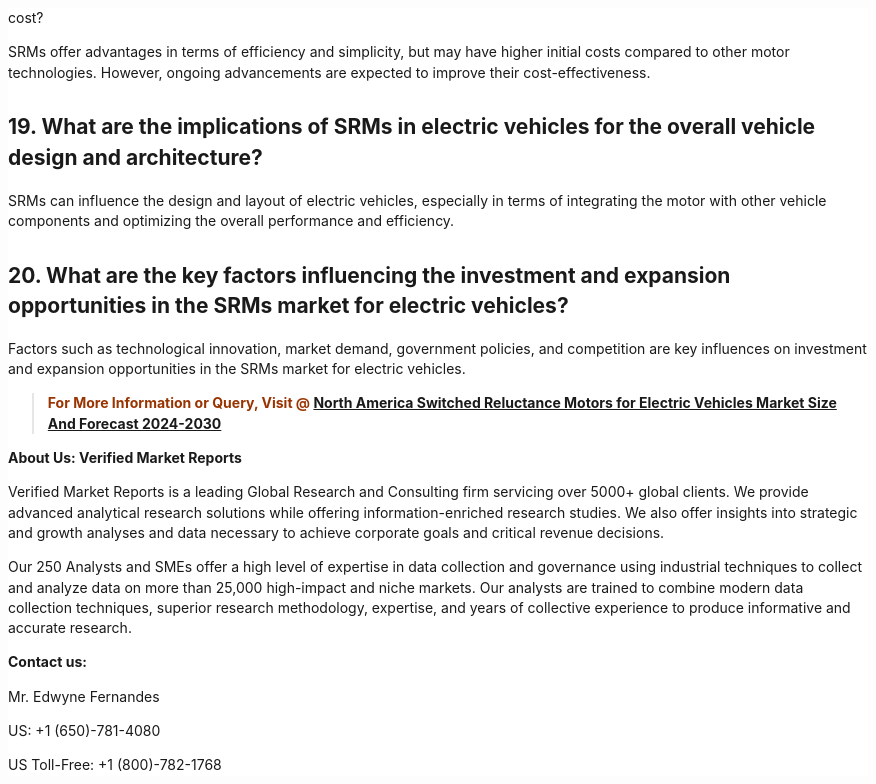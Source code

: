 cost?</div><div></h2><p>SRMs offer advantages in terms of efficiency and simplicity, but may have higher initial costs compared to other motor technologies. However, ongoing advancements are expected to improve their cost-effectiveness.</p><h2>19. What are the implications of SRMs in electric vehicles for the overall vehicle design and architecture?</div><div></h2><p>SRMs can influence the design and layout of electric vehicles, especially in terms of integrating the motor with other vehicle components and optimizing the overall performance and efficiency.</p><h2>20. What are the key factors influencing the investment and expansion opportunities in the SRMs market for electric vehicles?</div><div></h2><p>Factors such as technological innovation, market demand, government policies, and competition are key influences on investment and expansion opportunities in the SRMs market for electric vehicles.</p></body></html></p><blockquote><p><span style="color: #993300;"><strong>For More Information or Query, Visit @ <a href="https://www.verifiedmarketreports.com/product/switched-reluctance-motors-for-electric-vehicles-market/">North America Switched Reluctance Motors for Electric Vehicles Market Size And Forecast 2024-2030</a></strong></span></p></blockquote><p><strong>About Us: Verified Market Reports</strong></p><p>Verified Market Reports is a leading Global Research and Consulting firm servicing over 5000+ global clients. We provide advanced analytical research solutions while offering information-enriched research studies. We also offer insights into strategic and growth analyses and data necessary to achieve corporate goals and critical revenue decisions.</p><p>Our 250 Analysts and SMEs offer a high level of expertise in data collection and governance using industrial techniques to collect and analyze data on more than 25,000 high-impact and niche markets. Our analysts are trained to combine modern data collection techniques, superior research methodology, expertise, and years of collective experience to produce informative and accurate research.</p><p><strong>Contact us:</strong></p><p>Mr. Edwyne Fernandes</p><p>US: +1 (650)-781-4080</p><p>US Toll-Free: +1 (800)-782-1768</p>
